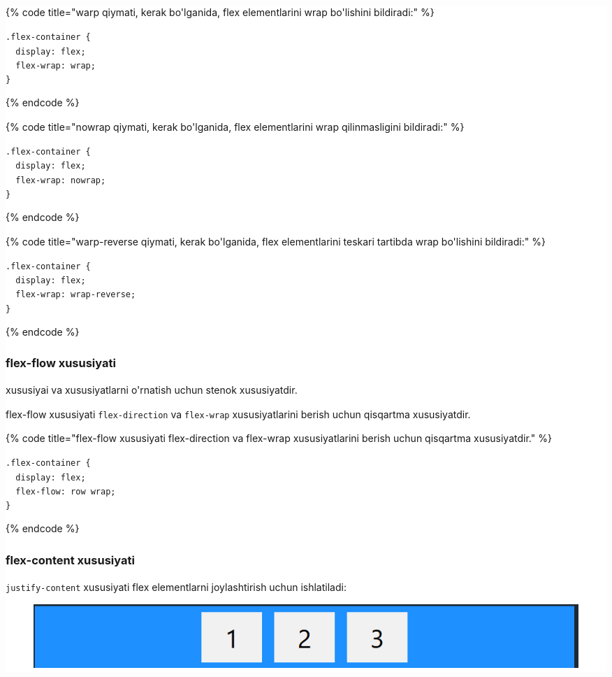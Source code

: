 {% code title="warp qiymati, kerak bo'lganida, flex elementlarini wrap bo'lishini bildiradi:" %}
```
.flex-container {
  display: flex;
  flex-wrap: wrap;
}
```
{% endcode %}

{% code title="nowrap qiymati, kerak bo'lganida, flex elementlarini wrap qilinmasligini bildiradi:" %}
```
.flex-container {
  display: flex;
  flex-wrap: nowrap;
}
```
{% endcode %}

{% code title="warp-reverse qiymati, kerak bo'lganida, flex elementlarini teskari tartibda wrap bo'lishini bildiradi:" %}
```
.flex-container {
  display: flex;
  flex-wrap: wrap-reverse;
}
```
{% endcode %}

### flex-flow xususiyati

&#x20;xususiyai va xususiyatlarni o'rnatish uchun stenok xususiyatdir.

flex-flow xususiyati `flex-direction` va `flex-wrap` xususiyatlarini berish uchun qisqartma xususiyatdir.

{% code title="flex-flow xususiyati flex-direction va flex-wrap xususiyatlarini berish uchun qisqartma xususiyatdir." %}
```
.flex-container {
  display: flex;
  flex-flow: row wrap;
}
```
{% endcode %}

### flex-content xususiyati

`justify-content` xususiyati flex elementlarni joylashtirish uchun ishlatiladi:

<figure><img src="../../../.gitbook/assets/image (422).png" alt=""><figcaption></figcaption></figure>
